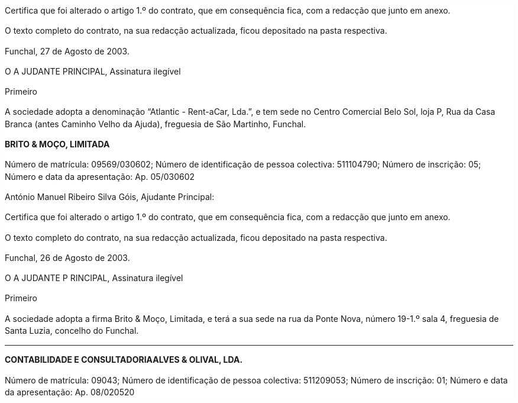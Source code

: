 
Certifica que foi alterado o artigo 1.º do contrato, que em
consequência fica, com a redacção que junto em anexo.


O texto completo do contrato, na sua redacção
actualizada, ficou depositado na pasta respectiva.


Funchal, 27 de Agosto de 2003.


O A JUDANTE PRINCIPAL, Assinatura ilegível


Primeiro


A sociedade adopta a denominação “Atlantic - Rent-aCar, Lda.”, e tem sede no Centro Comercial Belo Sol, loja P,
Rua da Casa Branca (antes Caminho Velho da Ajuda),
freguesia de São Martinho, Funchal.


**BRITO & MOÇO, LIMITADA**


Número de matrícula: 09569/030602;
Número de identificação de pessoa colectiva: 511104790;
Número de inscrição: 05;
Número e data da apresentação: Ap. 05/030602


António Manuel Ribeiro Silva Góis, Ajudante Principal:


Certifica que foi alterado o artigo 1.º do contrato, que em
consequência fica, com a redacção que junto em anexo.


O texto completo do contrato, na sua redacção
actualizada, ficou depositado na pasta respectiva.


Funchal, 26 de Agosto de 2003.


O A JUDANTE P RINCIPAL, Assinatura ilegível


Primeiro


A sociedade adopta a firma Brito & Moço, Limitada, e
terá a sua sede na rua da Ponte Nova, número 19-1.º sala 4,
freguesia de Santa Luzia, concelho do Funchal.




---

**CONTABILIDADE E CONSULTADORIAALVES &
OLIVAL, LDA.**


Número de matrícula: 09043;
Número de identificação de pessoa colectiva: 511209053;
Número de inscrição: 01;
Número e data da apresentação: Ap. 08/020520
